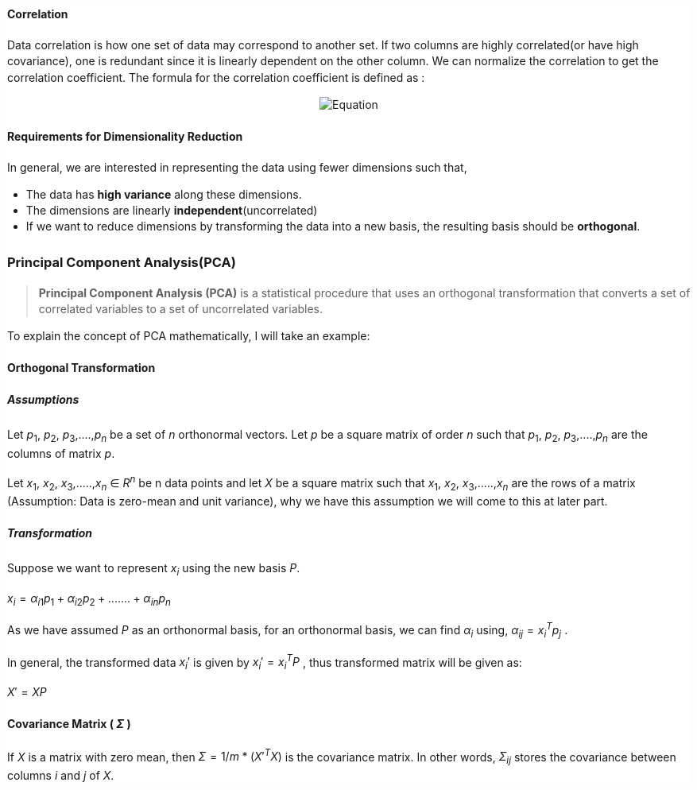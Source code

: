 #### Correlation

Data correlation is how one set of data may correspond to another set. If two columns are highly correlated(or have high covariance), one is redundant since it is linearly dependent on the other column. We can normalize the correlation to get the correlation coefficient. The formula for the correlation coefficient is defined as :

<center>


![Equation](/engineering-education/image-compression-using-PCA/capture.jpg)

</center>

#### Requirements for Dimensionality Reduction

In general, we are interested in representing the data using fewer dimensions such that,

- The data has <b>high variance</b> along these dimensions.
- The dimensions are linearly <b>independent</b>(uncorrelated)
- If we want to reduce dimensions by transforming the data into a new basis, the resulting basis should be <b>orthogonal</b>.

### Principal Component Analysis(PCA)

> **Principal Component Analysis (PCA)** is a statistical procedure that uses an orthogonal transformation that converts a set of correlated variables to a set of uncorrelated variables.

To explain the concept of PCA mathematically, I will take an example:

#### Orthogonal Transformation

##### Assumptions 

Let $p_1$, $p_2$, $p_3$,....,$p_n$ be a set of $n$ orthonormal vectors. Let $p$ be a square matrix of order $n$ such that $p_1$, $p_2$, $p_3$,....,$p_n$ are the columns of matrix $p$.

Let $x_1$, $x_2$, $x_3$,.....,$x_n$ $\in$ $R^n$ be n data points and let $X$ be a square matrix such that $x_1$, $x_2$, $x_3$,.....,$x_n$  are the rows of a matrix (Assumption: Data is zero-mean and unit variance), why we have this assumption we will come to this at later part.

##### Transformation

Suppose we want to represent $x_i$ using the new basis $P$.

$x_i = \alpha_{i1}p_1 + \alpha_{i2}p_2 + ....... + \alpha_{in}p_n$

As we have assumed $P$ as an orthonormal basis, for an orthonormal basis, we can find $\alpha_i$ using, $\alpha_{ij} = x_i^T p_j$ .

In general, the transformed data $x_i'$ is given by $x_i'  =  x_i^T P$ , thus transformed matrix will be given as:

$X' = XP$

#### Covariance Matrix ( $\Sigma$ )

If $X$ is a matrix with zero mean, then $\Sigma = 1/m*(X'^T X)$ is the covariance matrix. In other words,  $\Sigma_{ij}$ stores the covariance between columns $i$ and $j$ of $X$.
